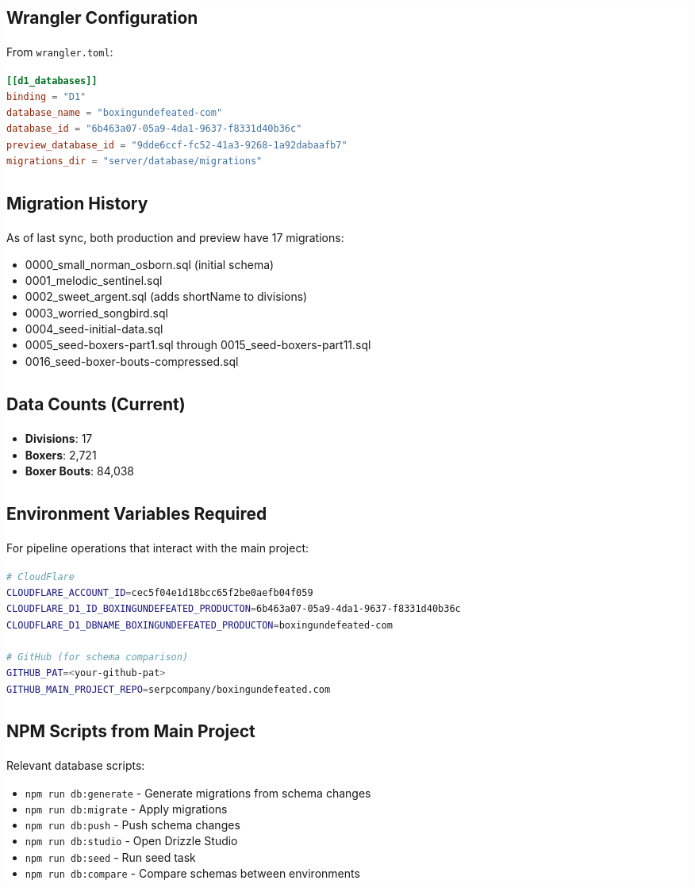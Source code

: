 ## Wrangler Configuration

From `wrangler.toml`:
```toml
[[d1_databases]]
binding = "D1"
database_name = "boxingundefeated-com"
database_id = "6b463a07-05a9-4da1-9637-f8331d40b36c"
preview_database_id = "9dde6ccf-fc52-41a3-9268-1a92dabaafb7"
migrations_dir = "server/database/migrations"
```

## Migration History

As of last sync, both production and preview have 17 migrations:
- 0000_small_norman_osborn.sql (initial schema)
- 0001_melodic_sentinel.sql
- 0002_sweet_argent.sql (adds shortName to divisions)
- 0003_worried_songbird.sql
- 0004_seed-initial-data.sql
- 0005_seed-boxers-part1.sql through 0015_seed-boxers-part11.sql
- 0016_seed-boxer-bouts-compressed.sql

## Data Counts (Current)

- **Divisions**: 17
- **Boxers**: 2,721
- **Boxer Bouts**: 84,038

## Environment Variables Required

For pipeline operations that interact with the main project:

```bash
# CloudFlare
CLOUDFLARE_ACCOUNT_ID=cec5f04e1d18bcc65f2be0aefb04f059
CLOUDFLARE_D1_ID_BOXINGUNDEFEATED_PRODUCTON=6b463a07-05a9-4da1-9637-f8331d40b36c
CLOUDFLARE_D1_DBNAME_BOXINGUNDEFEATED_PRODUCTON=boxingundefeated-com

# GitHub (for schema comparison)
GITHUB_PAT=<your-github-pat>
GITHUB_MAIN_PROJECT_REPO=serpcompany/boxingundefeated.com
```

## NPM Scripts from Main Project

Relevant database scripts:
- `npm run db:generate` - Generate migrations from schema changes
- `npm run db:migrate` - Apply migrations
- `npm run db:push` - Push schema changes
- `npm run db:studio` - Open Drizzle Studio
- `npm run db:seed` - Run seed task
- `npm run db:compare` - Compare schemas between environments
